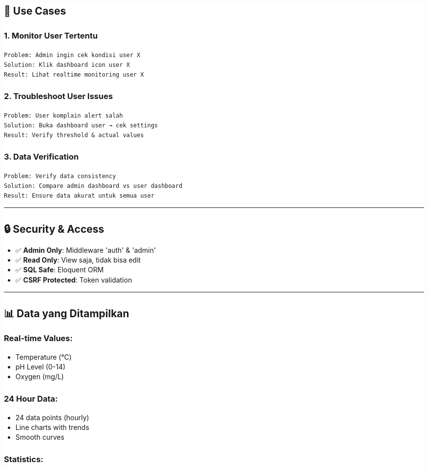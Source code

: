 
## 🎯 Use Cases

### 1. **Monitor User Tertentu**

```
Problem: Admin ingin cek kondisi user X
Solution: Klik dashboard icon user X
Result: Lihat realtime monitoring user X
```

### 2. **Troubleshoot User Issues**

```
Problem: User komplain alert salah
Solution: Buka dashboard user → cek settings
Result: Verify threshold & actual values
```

### 3. **Data Verification**

```
Problem: Verify data consistency
Solution: Compare admin dashboard vs user dashboard
Result: Ensure data akurat untuk semua user
```

---

## 🔒 Security & Access

-   ✅ **Admin Only**: Middleware 'auth' & 'admin'
-   ✅ **Read Only**: View saja, tidak bisa edit
-   ✅ **SQL Safe**: Eloquent ORM
-   ✅ **CSRF Protected**: Token validation

---

## 📊 Data yang Ditampilkan

### Real-time Values:

-   Temperature (°C)
-   pH Level (0-14)
-   Oxygen (mg/L)

### 24 Hour Data:

-   24 data points (hourly)
-   Line charts with trends
-   Smooth curves

### Statistics:
